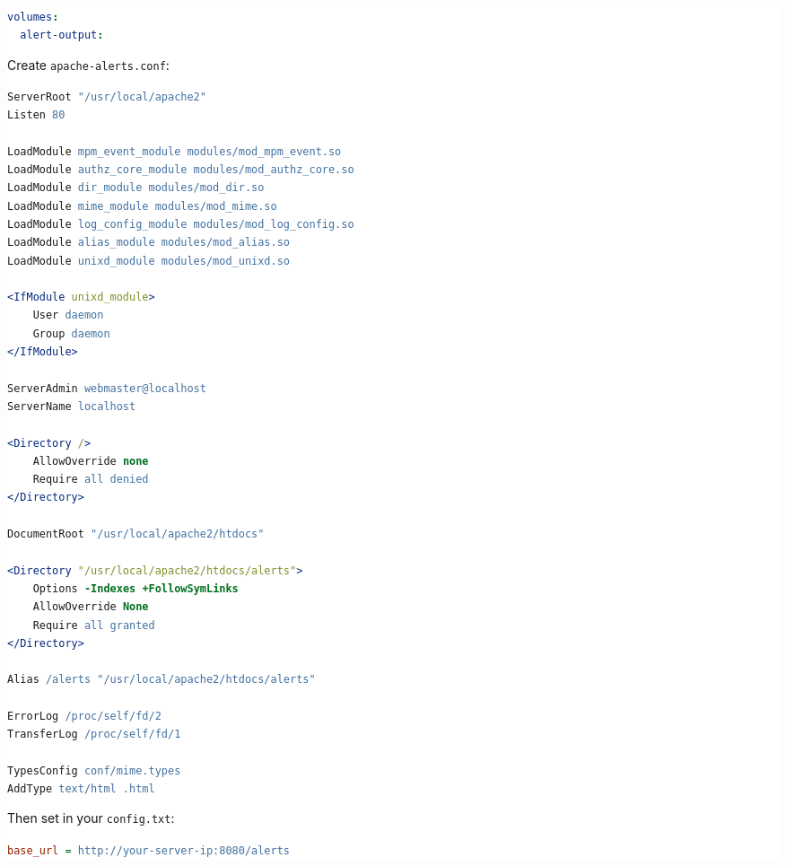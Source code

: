 ```yaml
volumes:
  alert-output:
```

Create `apache-alerts.conf`:

```apache
ServerRoot "/usr/local/apache2"
Listen 80

LoadModule mpm_event_module modules/mod_mpm_event.so
LoadModule authz_core_module modules/mod_authz_core.so
LoadModule dir_module modules/mod_dir.so
LoadModule mime_module modules/mod_mime.so
LoadModule log_config_module modules/mod_log_config.so
LoadModule alias_module modules/mod_alias.so
LoadModule unixd_module modules/mod_unixd.so

<IfModule unixd_module>
    User daemon
    Group daemon
</IfModule>

ServerAdmin webmaster@localhost
ServerName localhost

<Directory />
    AllowOverride none
    Require all denied
</Directory>

DocumentRoot "/usr/local/apache2/htdocs"

<Directory "/usr/local/apache2/htdocs/alerts">
    Options -Indexes +FollowSymLinks
    AllowOverride None
    Require all granted
</Directory>

Alias /alerts "/usr/local/apache2/htdocs/alerts"

ErrorLog /proc/self/fd/2
TransferLog /proc/self/fd/1

TypesConfig conf/mime.types
AddType text/html .html
```

Then set in your `config.txt`:
```ini
base_url = http://your-server-ip:8080/alerts
```
